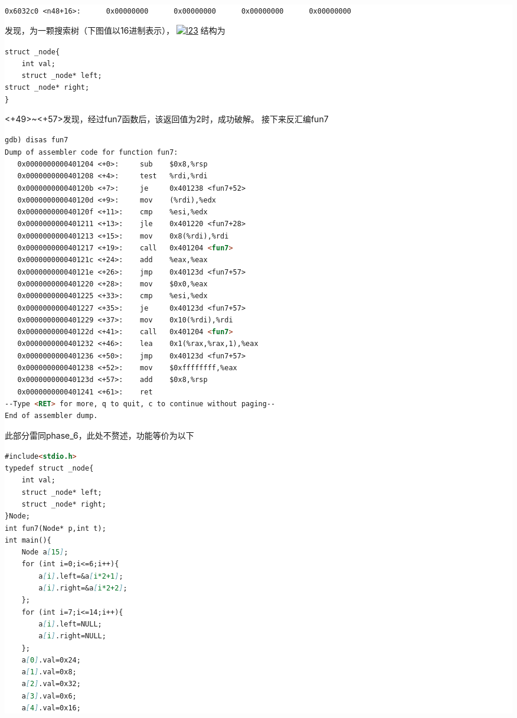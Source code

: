```markdown
0x6032c0 <n48+16>:      0x00000000      0x00000000      0x00000000      0x00000000
```
发现，为一颗搜索树（下图值以16进制表示），
[![l23](https://s1.328888.xyz/2022/08/03/OdJfU.jpg)](https://imgloc.com/i/OdJfU)
结构为
```markdown
struct _node{
    int val;
    struct _node* left;
struct _node* right;   
}
```
<+49>~<+57>发现，经过fun7函数后，该返回值为2时，成功破解。
接下来反汇编fun7
```markdown
gdb) disas fun7
Dump of assembler code for function fun7:
   0x0000000000401204 <+0>:     sub    $0x8,%rsp
   0x0000000000401208 <+4>:     test   %rdi,%rdi
   0x000000000040120b <+7>:     je     0x401238 <fun7+52>
   0x000000000040120d <+9>:     mov    (%rdi),%edx
   0x000000000040120f <+11>:    cmp    %esi,%edx
   0x0000000000401211 <+13>:    jle    0x401220 <fun7+28>
   0x0000000000401213 <+15>:    mov    0x8(%rdi),%rdi
   0x0000000000401217 <+19>:    call   0x401204 <fun7>
   0x000000000040121c <+24>:    add    %eax,%eax
   0x000000000040121e <+26>:    jmp    0x40123d <fun7+57>
   0x0000000000401220 <+28>:    mov    $0x0,%eax
   0x0000000000401225 <+33>:    cmp    %esi,%edx
   0x0000000000401227 <+35>:    je     0x40123d <fun7+57>
   0x0000000000401229 <+37>:    mov    0x10(%rdi),%rdi
   0x000000000040122d <+41>:    call   0x401204 <fun7>
   0x0000000000401232 <+46>:    lea    0x1(%rax,%rax,1),%eax
   0x0000000000401236 <+50>:    jmp    0x40123d <fun7+57>
   0x0000000000401238 <+52>:    mov    $0xffffffff,%eax
   0x000000000040123d <+57>:    add    $0x8,%rsp
   0x0000000000401241 <+61>:    ret    
--Type <RET> for more, q to quit, c to continue without paging--
End of assembler dump.
```
此部分雷同phase_6，此处不赘述，功能等价为以下
```markdown
#include<stdio.h>
typedef struct _node{
    int val;
    struct _node* left;
    struct _node* right;   
}Node;
int fun7(Node* p,int t);
int main(){
    Node a[15];
    for (int i=0;i<=6;i++){
        a[i].left=&a[i*2+1];
        a[i].right=&a[i*2+2];
    };
    for (int i=7;i<=14;i++){
        a[i].left=NULL;
        a[i].right=NULL;
    };
    a[0].val=0x24;
    a[1].val=0x8;
    a[2].val=0x32;
    a[3].val=0x6;
    a[4].val=0x16;
```